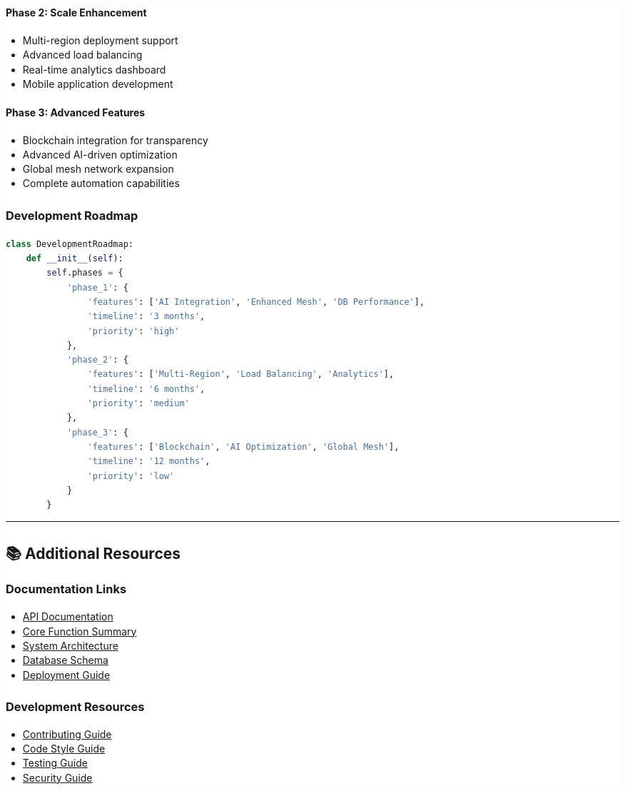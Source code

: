 #### Phase 2: Scale Enhancement
- Multi-region deployment support
- Advanced load balancing
- Real-time analytics dashboard
- Mobile application development

#### Phase 3: Advanced Features
- Blockchain integration for transparency
- Advanced AI-driven optimization
- Global mesh network expansion
- Complete automation capabilities

### Development Roadmap
```python
class DevelopmentRoadmap:
    def __init__(self):
        self.phases = {
            'phase_1': {
                'features': ['AI Integration', 'Enhanced Mesh', 'DB Performance'],
                'timeline': '3 months',
                'priority': 'high'
            },
            'phase_2': {
                'features': ['Multi-Region', 'Load Balancing', 'Analytics'],
                'timeline': '6 months',
                'priority': 'medium'
            },
            'phase_3': {
                'features': ['Blockchain', 'AI Optimization', 'Global Mesh'],
                'timeline': '12 months',
                'priority': 'low'
            }
        }
```

---

## 📚 Additional Resources

### Documentation Links
- [API Documentation](API_DOCUMENTATION.md)
- [Core Function Summary](CORE_FUNCTION_SUMMARY.md)
- [System Architecture](SYSTEM_ARCHITECTURE.md)
- [Database Schema](DATABASE_SCHEMA.md)
- [Deployment Guide](DEPLOYMENT_GUIDE.md)

### Development Resources
- [Contributing Guide](CONTRIBUTING.md)
- [Code Style Guide](CODE_STYLE.md)
- [Testing Guide](TESTING.md)
- [Security Guide](SECURITY.md)
